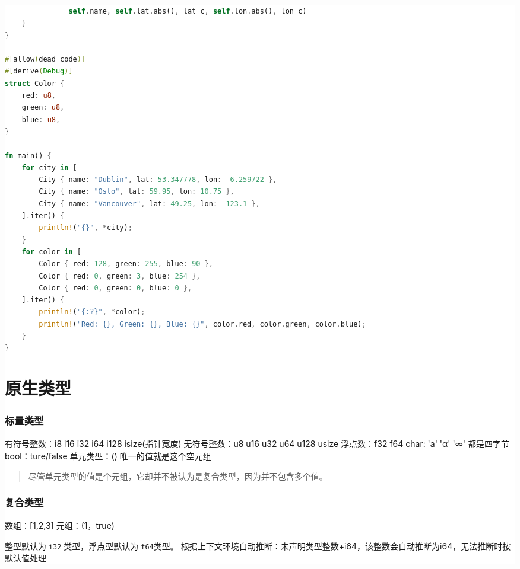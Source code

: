 ~~~rust
               self.name, self.lat.abs(), lat_c, self.lon.abs(), lon_c)
    }
}

#[allow(dead_code)]
#[derive(Debug)]
struct Color {
    red: u8,
    green: u8,
    blue: u8,
}

fn main() {
    for city in [
        City { name: "Dublin", lat: 53.347778, lon: -6.259722 },
        City { name: "Oslo", lat: 59.95, lon: 10.75 },
        City { name: "Vancouver", lat: 49.25, lon: -123.1 },
    ].iter() {
        println!("{}", *city);
    }
    for color in [
        Color { red: 128, green: 255, blue: 90 },
        Color { red: 0, green: 3, blue: 254 },
        Color { red: 0, green: 0, blue: 0 },
    ].iter() {
        println!("{:?}", *color);
        println!("Red: {}, Green: {}, Blue: {}", color.red, color.green, color.blue);
    }
}
~~~

# 原生类型

### 标量类型

有符号整数：i8 i16 i32 i64 i128 isize(指针宽度)
无符号整数：u8 u16 u32 u64 u128 usize
浮点数：f32 f64
char: 'a' 'α' '∞' 都是四字节
bool：ture/false
单元类型：()  唯一的值就是这个空元组

> 尽管单元类型的值是个元组，它却并不被认为是复合类型，因为并不包含多个值。

### 复合类型

数组：[1,2,3]
元组：(1，true)



整型默认为 `i32` 类型，浮点型默认为 `f64`类型。
根据上下文环境自动推断：未声明类型整数+i64，该整数会自动推断为i64，无法推断时按默认值处理
